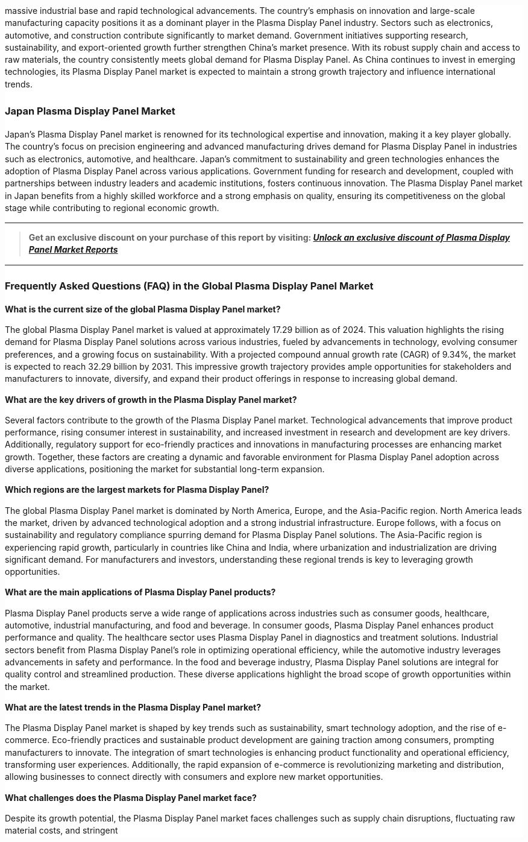 massive industrial base and rapid technological advancements. The country&rsquo;s emphasis on innovation and large-scale manufacturing capacity positions it as a dominant player in the Plasma Display Panel industry. Sectors such as electronics, automotive, and construction contribute significantly to market demand. Government initiatives supporting research, sustainability, and export-oriented growth further strengthen China&rsquo;s market presence. With its robust supply chain and access to raw materials, the country consistently meets global demand for Plasma Display Panel. As China continues to invest in emerging technologies, its Plasma Display Panel market is expected to maintain a strong growth trajectory and influence international trends.</p><h3>Japan Plasma Display Panel Market</h3><p>Japan&rsquo;s Plasma Display Panel market is renowned for its technological expertise and innovation, making it a key player globally. The country&rsquo;s focus on precision engineering and advanced manufacturing drives demand for Plasma Display Panel in industries such as electronics, automotive, and healthcare. Japan&rsquo;s commitment to sustainability and green technologies enhances the adoption of Plasma Display Panel across various applications. Government funding for research and development, coupled with partnerships between industry leaders and academic institutions, fosters continuous innovation. The Plasma Display Panel market in Japan benefits from a highly skilled workforce and a strong emphasis on quality, ensuring its competitiveness on the global stage while contributing to regional economic growth.</p><hr /><blockquote><p><strong>Get an exclusive discount on your purchase of this report by visiting: <em><a href="://marketresearchpulse.com/ask-for-discount/18355?utm_source=Github&amp;utm_medium=026">Unlock an exclusive discount of Plasma Display Panel Market Reports</a></em>&nbsp;</strong></p></blockquote><hr /><h3>Frequently Asked Questions (FAQ) in the Global Plasma Display Panel Market</h3><p><strong>What is the current size of the global Plasma Display Panel market?</strong></p><p>The global Plasma Display Panel market is valued at approximately 17.29 billion as of 2024. This valuation highlights the rising demand for Plasma Display Panel solutions across various industries, fueled by advancements in technology, evolving consumer preferences, and a growing focus on sustainability. With a projected compound annual growth rate (CAGR) of 9.34%, the market is expected to reach 32.29 billion by 2031. This impressive growth trajectory provides ample opportunities for stakeholders and manufacturers to innovate, diversify, and expand their product offerings in response to increasing global demand.</p><p><strong>What are the key drivers of growth in the Plasma Display Panel market?</strong></p><p>Several factors contribute to the growth of the Plasma Display Panel market. Technological advancements that improve product performance, rising consumer interest in sustainability, and increased investment in research and development are key drivers. Additionally, regulatory support for eco-friendly practices and innovations in manufacturing processes are enhancing market growth. Together, these factors are creating a dynamic and favorable environment for Plasma Display Panel adoption across diverse applications, positioning the market for substantial long-term expansion.</p><p><strong>Which regions are the largest markets for Plasma Display Panel?</strong></p><p>The global Plasma Display Panel market is dominated by North America, Europe, and the Asia-Pacific region. North America leads the market, driven by advanced technological adoption and a strong industrial infrastructure. Europe follows, with a focus on sustainability and regulatory compliance spurring demand for Plasma Display Panel solutions. The Asia-Pacific region is experiencing rapid growth, particularly in countries like China and India, where urbanization and industrialization are driving significant demand. For manufacturers and investors, understanding these regional trends is key to leveraging growth opportunities.</p><p><strong>What are the main applications of Plasma Display Panel products?</strong></p><p>Plasma Display Panel products serve a wide range of applications across industries such as consumer goods, healthcare, automotive, industrial manufacturing, and food and beverage. In consumer goods, Plasma Display Panel enhances product performance and quality. The healthcare sector uses Plasma Display Panel in diagnostics and treatment solutions. Industrial sectors benefit from Plasma Display Panel&rsquo;s role in optimizing operational efficiency, while the automotive industry leverages advancements in safety and performance. In the food and beverage industry, Plasma Display Panel solutions are integral for quality control and streamlined production. These diverse applications highlight the broad scope of growth opportunities within the market.</p><p><strong>What are the latest trends in the Plasma Display Panel market?</strong></p><p>The Plasma Display Panel market is shaped by key trends such as sustainability, smart technology adoption, and the rise of e-commerce. Eco-friendly practices and sustainable product development are gaining traction among consumers, prompting manufacturers to innovate. The integration of smart technologies is enhancing product functionality and operational efficiency, transforming user experiences. Additionally, the rapid expansion of e-commerce is revolutionizing marketing and distribution, allowing businesses to connect directly with consumers and explore new market opportunities.</p><p><strong>What challenges does the Plasma Display Panel market face?</strong></p><p>Despite its growth potential, the Plasma Display Panel market faces challenges such as supply chain disruptions, fluctuating raw material costs, and stringent